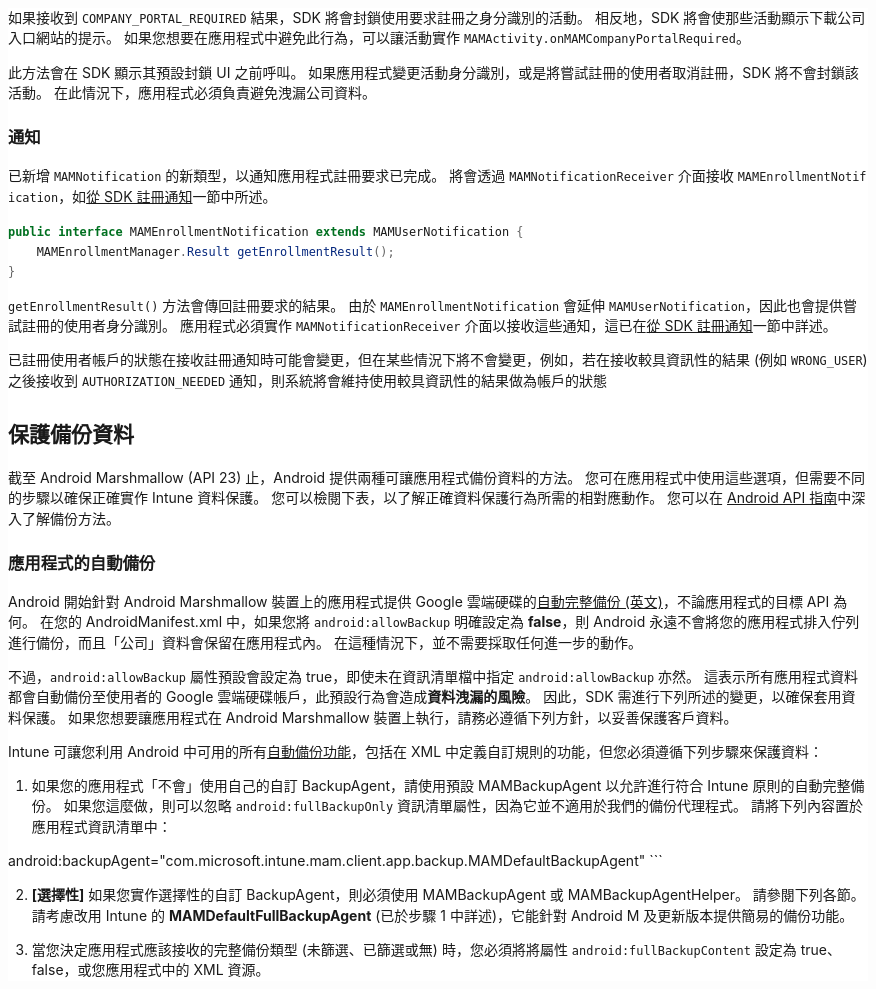 如果接收到 `COMPANY_PORTAL_REQUIRED` 結果，SDK 將會封鎖使用要求註冊之身分識別的活動。 相反地，SDK 將會使那些活動顯示下載公司入口網站的提示。 如果您想要在應用程式中避免此行為，可以讓活動實作 `MAMActivity.onMAMCompanyPortalRequired`。

此方法會在 SDK 顯示其預設封鎖 UI 之前呼叫。 如果應用程式變更活動身分識別，或是將嘗試註冊的使用者取消註冊，SDK 將不會封鎖該活動。 在此情況下，應用程式必須負責避免洩漏公司資料。

### <a name="notifications"></a>通知

已新增 `MAMNotification` 的新類型，以通知應用程式註冊要求已完成。  將會透過 `MAMNotificationReceiver` 介面接收 `MAMEnrollmentNotification`，如[從 SDK 註冊通知](#register-for-notifications-from-the-sdk)一節中所述。

```java
public interface MAMEnrollmentNotification extends MAMUserNotification {
    MAMEnrollmentManager.Result getEnrollmentResult();
}

```

`getEnrollmentResult()` 方法會傳回註冊要求的結果。  由於 `MAMEnrollmentNotification` 會延伸 `MAMUserNotification`，因此也會提供嘗試註冊的使用者身分識別。 應用程式必須實作 `MAMNotificationReceiver` 介面以接收這些通知，這已在[從 SDK 註冊通知](#Register-for-notifications-from-the-SDK)一節中詳述。

已註冊使用者帳戶的狀態在接收註冊通知時可能會變更，但在某些情況下將不會變更，例如，若在接收較具資訊性的結果 (例如 `WRONG_USER`) 之後接收到 `AUTHORIZATION_NEEDED` 通知，則系統將會維持使用較具資訊性的結果做為帳戶的狀態


## <a name="protecting-backup-data"></a>保護備份資料

截至 Android Marshmallow (API 23) 止，Android 提供兩種可讓應用程式備份資料的方法。 您可在應用程式中使用這些選項，但需要不同的步驟以確保正確實作 Intune 資料保護。 您可以檢閱下表，以了解正確資料保護行為所需的相對應動作。  您可以在 [Android API 指南](http://developer.android.com/guide/topics/data/backup.html)中深入了解備份方法。

### <a name="auto-backup-for-apps"></a>應用程式的自動備份

Android 開始針對 Android Marshmallow 裝置上的應用程式提供 Google 雲端硬碟的[自動完整備份 (英文)](https://developer.android.com/guide/topics/data/autobackup.html)，不論應用程式的目標 API 為何。 在您的 AndroidManifest.xml 中，如果您將 `android:allowBackup` 明確設定為 **false**，則 Android 永遠不會將您的應用程式排入佇列進行備份，而且「公司」資料會保留在應用程式內。 在這種情況下，並不需要採取任何進一步的動作。

不過，`android:allowBackup` 屬性預設會設定為 true，即使未在資訊清單檔中指定 `android:allowBackup` 亦然。 這表示所有應用程式資料都會自動備份至使用者的 Google 雲端硬碟帳戶，此預設行為會造成**資料洩漏的風險**。 因此，SDK 需進行下列所述的變更，以確保套用資料保護。  如果您想要讓應用程式在 Android Marshmallow 裝置上執行，請務必遵循下列方針，以妥善保護客戶資料。  

Intune 可讓您利用 Android 中可用的所有[自動備份功能](https://developer.android.com/guide/topics/data/autobackup.html)，包括在 XML 中定義自訂規則的功能，但您必須遵循下列步驟來保護資料：

1. 如果您的應用程式「不會」使用自己的自訂 BackupAgent，請使用預設 MAMBackupAgent 以允許進行符合 Intune 原則的自動完整備份。 如果您這麼做，則可以忽略 `android:fullBackupOnly` 資訊清單屬性，因為它並不適用於我們的備份代理程式。 請將下列內容置於應用程式資訊清單中：

    ```xml
android:backupAgent="com.microsoft.intune.mam.client.app.backup.MAMDefaultBackupAgent"
    ```

2. **[選擇性]** 如果您實作選擇性的自訂 BackupAgent，則必須使用 MAMBackupAgent 或 MAMBackupAgentHelper。 請參閱下列各節。 請考慮改用 Intune 的 **MAMDefaultFullBackupAgent** (已於步驟 1 中詳述)，它能針對 Android M 及更新版本提供簡易的備份功能。

3. 當您決定應用程式應該接收的完整備份類型 (未篩選、已篩選或無) 時，您必須將將屬性 `android:fullBackupContent` 設定為 true、false，或您應用程式中的 XML 資源。
